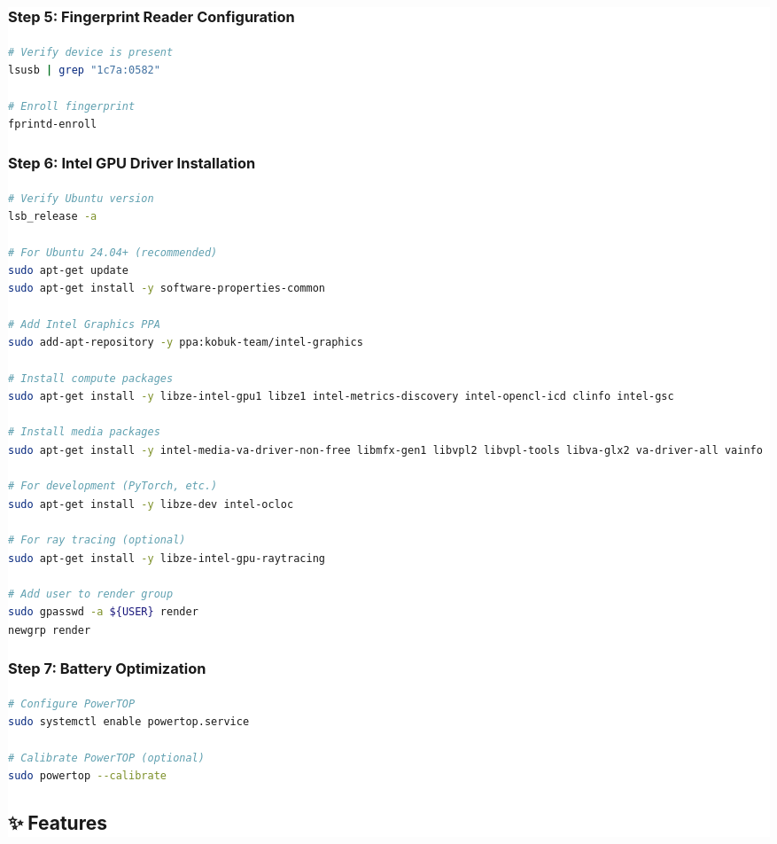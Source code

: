 ### Step 5: Fingerprint Reader Configuration

```bash
# Verify device is present
lsusb | grep "1c7a:0582"

# Enroll fingerprint
fprintd-enroll
```

### Step 6: Intel GPU Driver Installation

```bash
# Verify Ubuntu version
lsb_release -a

# For Ubuntu 24.04+ (recommended)
sudo apt-get update
sudo apt-get install -y software-properties-common

# Add Intel Graphics PPA
sudo add-apt-repository -y ppa:kobuk-team/intel-graphics

# Install compute packages
sudo apt-get install -y libze-intel-gpu1 libze1 intel-metrics-discovery intel-opencl-icd clinfo intel-gsc

# Install media packages
sudo apt-get install -y intel-media-va-driver-non-free libmfx-gen1 libvpl2 libvpl-tools libva-glx2 va-driver-all vainfo

# For development (PyTorch, etc.)
sudo apt-get install -y libze-dev intel-ocloc

# For ray tracing (optional)
sudo apt-get install -y libze-intel-gpu-raytracing

# Add user to render group
sudo gpasswd -a ${USER} render
newgrp render
```

### Step 7: Battery Optimization

```bash
# Configure PowerTOP
sudo systemctl enable powertop.service

# Calibrate PowerTOP (optional)
sudo powertop --calibrate
```

## ✨ Features
